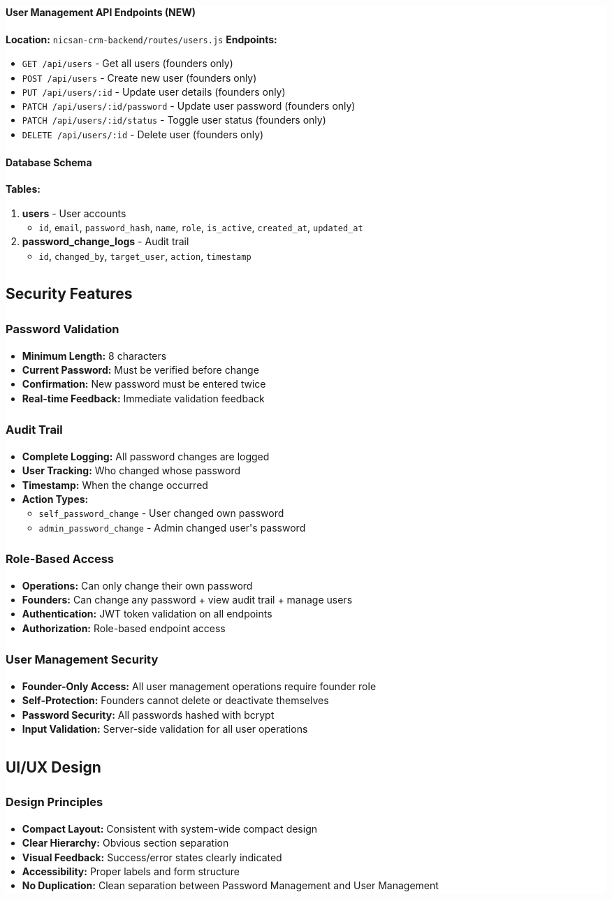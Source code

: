 #### User Management API Endpoints (NEW)
**Location:** `nicsan-crm-backend/routes/users.js`
**Endpoints:**
- `GET /api/users` - Get all users (founders only)
- `POST /api/users` - Create new user (founders only)
- `PUT /api/users/:id` - Update user details (founders only)
- `PATCH /api/users/:id/password` - Update user password (founders only)
- `PATCH /api/users/:id/status` - Toggle user status (founders only)
- `DELETE /api/users/:id` - Delete user (founders only)

#### Database Schema
**Tables:**
1. **users** - User accounts
   - `id`, `email`, `password_hash`, `name`, `role`, `is_active`, `created_at`, `updated_at`
2. **password_change_logs** - Audit trail
   - `id`, `changed_by`, `target_user`, `action`, `timestamp`

## Security Features

### Password Validation
- **Minimum Length:** 8 characters
- **Current Password:** Must be verified before change
- **Confirmation:** New password must be entered twice
- **Real-time Feedback:** Immediate validation feedback

### Audit Trail
- **Complete Logging:** All password changes are logged
- **User Tracking:** Who changed whose password
- **Timestamp:** When the change occurred
- **Action Types:** 
  - `self_password_change` - User changed own password
  - `admin_password_change` - Admin changed user's password

### Role-Based Access
- **Operations:** Can only change their own password
- **Founders:** Can change any password + view audit trail + manage users
- **Authentication:** JWT token validation on all endpoints
- **Authorization:** Role-based endpoint access

### User Management Security
- **Founder-Only Access:** All user management operations require founder role
- **Self-Protection:** Founders cannot delete or deactivate themselves
- **Password Security:** All passwords hashed with bcrypt
- **Input Validation:** Server-side validation for all user operations

## UI/UX Design

### Design Principles
- **Compact Layout:** Consistent with system-wide compact design
- **Clear Hierarchy:** Obvious section separation
- **Visual Feedback:** Success/error states clearly indicated
- **Accessibility:** Proper labels and form structure
- **No Duplication:** Clean separation between Password Management and User Management
